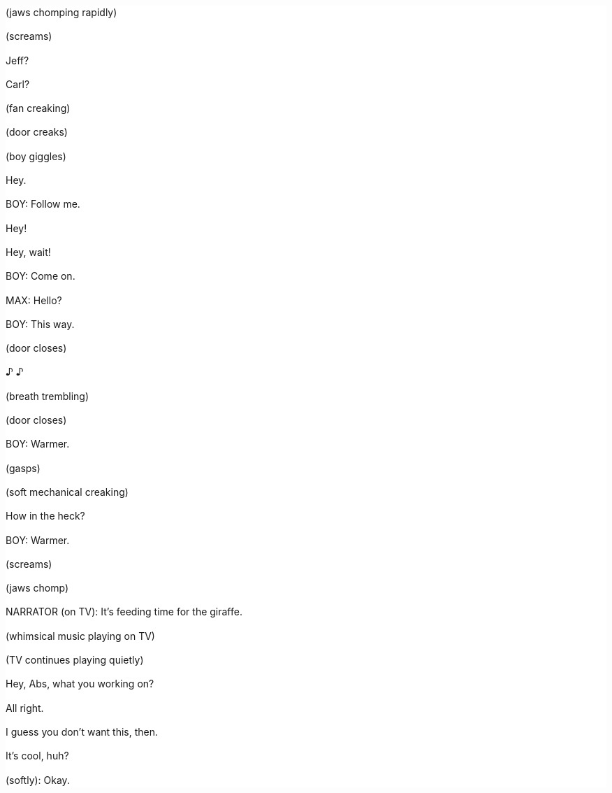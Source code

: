 (jaws chomping rapidly)

(screams)

Jeff?

Carl?

(fan creaking)

(door creaks)

(boy giggles)

Hey.

BOY: Follow me.

Hey!

Hey, wait!

BOY: Come on.

MAX: Hello?

BOY: This way.

(door closes)

♪ ♪

(breath trembling)

(door closes)

BOY: Warmer.

(gasps)

(soft mechanical creaking)

How in the heck?

BOY: Warmer.

(screams)

(jaws chomp)

NARRATOR (on TV): It’s feeding time for the giraffe.

(whimsical music playing on TV)

(TV continues playing quietly)

Hey, Abs, what you working on?

All right.

I guess you don’t want this, then.

It’s cool, huh?

(softly): Okay.
